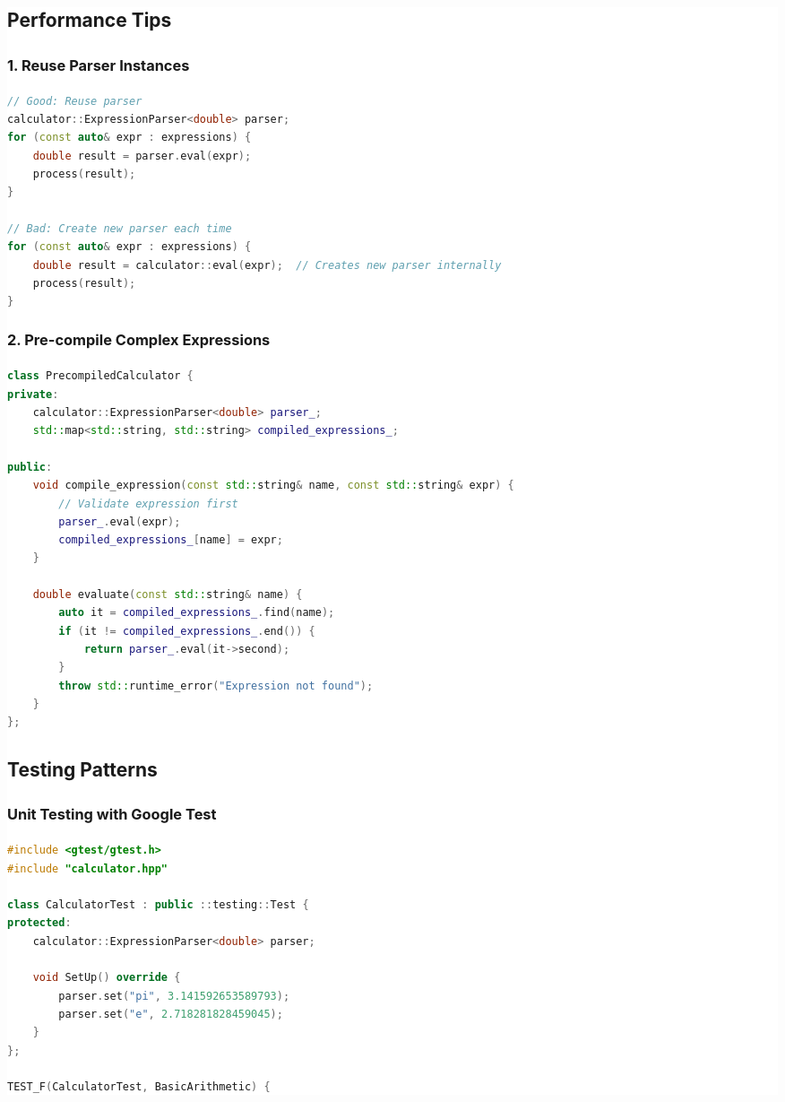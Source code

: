 ## Performance Tips

### 1. Reuse Parser Instances

```cpp
// Good: Reuse parser
calculator::ExpressionParser<double> parser;
for (const auto& expr : expressions) {
    double result = parser.eval(expr);
    process(result);
}

// Bad: Create new parser each time
for (const auto& expr : expressions) {
    double result = calculator::eval(expr);  // Creates new parser internally
    process(result);
}
```

### 2. Pre-compile Complex Expressions

```cpp
class PrecompiledCalculator {
private:
    calculator::ExpressionParser<double> parser_;
    std::map<std::string, std::string> compiled_expressions_;
    
public:
    void compile_expression(const std::string& name, const std::string& expr) {
        // Validate expression first
        parser_.eval(expr);
        compiled_expressions_[name] = expr;
    }
    
    double evaluate(const std::string& name) {
        auto it = compiled_expressions_.find(name);
        if (it != compiled_expressions_.end()) {
            return parser_.eval(it->second);
        }
        throw std::runtime_error("Expression not found");
    }
};
```

## Testing Patterns

### Unit Testing with Google Test

```cpp
#include <gtest/gtest.h>
#include "calculator.hpp"

class CalculatorTest : public ::testing::Test {
protected:
    calculator::ExpressionParser<double> parser;
    
    void SetUp() override {
        parser.set("pi", 3.141592653589793);
        parser.set("e", 2.718281828459045);
    }
};

TEST_F(CalculatorTest, BasicArithmetic) {
```